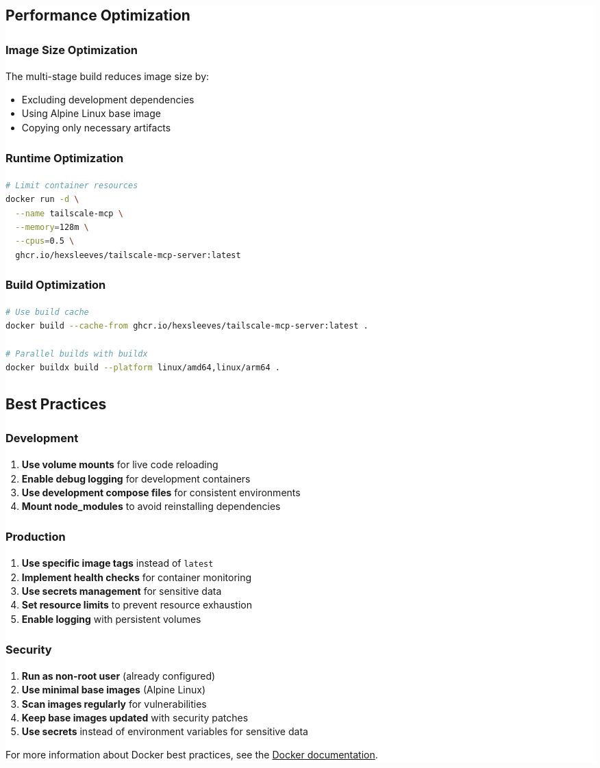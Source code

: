 ## Performance Optimization

### Image Size Optimization

The multi-stage build reduces image size by:
- Excluding development dependencies
- Using Alpine Linux base image
- Copying only necessary artifacts

### Runtime Optimization

```bash
# Limit container resources
docker run -d \
  --name tailscale-mcp \
  --memory=128m \
  --cpus=0.5 \
  ghcr.io/hexsleeves/tailscale-mcp-server:latest
```

### Build Optimization

```bash
# Use build cache
docker build --cache-from ghcr.io/hexsleeves/tailscale-mcp-server:latest .

# Parallel builds with buildx
docker buildx build --platform linux/amd64,linux/arm64 .
```

## Best Practices

### Development
1. **Use volume mounts** for live code reloading
2. **Enable debug logging** for development containers
3. **Use development compose files** for consistent environments
4. **Mount node_modules** to avoid reinstalling dependencies

### Production
1. **Use specific image tags** instead of `latest`
2. **Implement health checks** for container monitoring
3. **Use secrets management** for sensitive data
4. **Set resource limits** to prevent resource exhaustion
5. **Enable logging** with persistent volumes

### Security
1. **Run as non-root user** (already configured)
2. **Use minimal base images** (Alpine Linux)
3. **Scan images regularly** for vulnerabilities
4. **Keep base images updated** with security patches
5. **Use secrets** instead of environment variables for sensitive data

For more information about Docker best practices, see the [Docker documentation](https://docs.docker.com/develop/dev-best-practices/).
